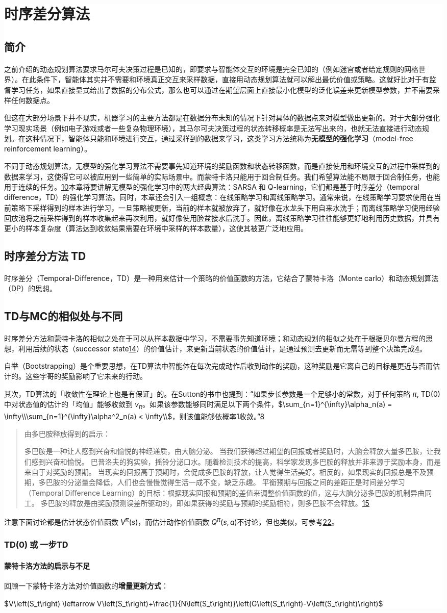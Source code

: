 


# 时序差分算法

## 简介

之前介绍的动态规划算法要求马尔可夫决策过程是已知的，即要求与智能体交互的环境是完全已知的（例如迷宫或者给定规则的网格世界）。在此条件下，智能体其实并不需要和环境真正交互来采样数据，直接用动态规划算法就可以解出最优价值或策略。这就好比对于有监督学习任务，如果直接显式给出了数据的分布公式，那么也可以通过在期望层面上直接最小化模型的泛化误差来更新模型参数，并不需要采样任何数据点。

但这在大部分场景下并不现实，机器学习的主要方法都是在数据分布未知的情况下针对具体的数据点来对模型做出更新的。对于大部分强化学习现实场景（例如电子游戏或者一些复杂物理环境），其马尔可夫决策过程的状态转移概率是无法写出来的，也就无法直接进行动态规划。在这种情况下，智能体只能和环境进行交互，通过采样到的数据来学习，这类学习方法统称为**无模型的强化学习**（model-free reinforcement learning）。

不同于动态规划算法，无模型的强化学习算法不需要事先知道环境的奖励函数和状态转移函数，而是直接使用和环境交互的过程中采样到的数据来学习，这使得它可以被应用到一些简单的实际场景中。而蒙特卡洛只能用于回合制任务。我们希望算法能不局限于回合制任务，也能用于连续的任务。[10]本章将要讲解无模型的强化学习中的两大经典算法：SARSA 和 Q-learning，它们都是基于时序差分（temporal difference，TD）的强化学习算法。同时，本章还会引入一组概念：在线策略学习和离线策略学习。通常来说，在线策略学习要求使用在当前策略下采样得到的样本进行学习，一旦策略被更新，当前的样本就被放弃了，就好像在水龙头下用自来水洗手；而离线策略学习使用经验回放池将之前采样得到的样本收集起来再次利用，就好像使用脸盆接水后洗手。因此，离线策略学习往往能够更好地利用历史数据，并具有更小的样本复杂度（算法达到收敛结果需要在环境中采样的样本数量），这使其被更广泛地应用。

## 时序差分方法 TD

时序差分（Temporal-Difference，TD）是一种用来估计一个策略的价值函数的方法，它结合了蒙特卡洛（Monte carlo）和动态规划算法（DP）的思想。

## TD与MC的相似处与不同

时序差分方法和蒙特卡洛的相似之处在于可以从样本数据中学习，不需要事先知道环境；和动态规划的相似之处在于根据贝尔曼方程的思想，利用后续的状态（successor state[14]）的价值估计，来更新当前状态的价值估计，是通过预测去更新而无需等到整个决策完成[4]。

自举（Bootstrapping）是个重要思想，在TD算法中智能体在每次完成动作后收到动作的奖励，这种奖励是它离自己的目标是更近与否而估计的。这些宇哥的奖励影响了它未来的行动。

其次，TD算法的「收敛性在理论上也是有保证」的。在Sutton的书中也提到：“如果步长参数是一个足够小的常数，对于任何策略 $\pi$, TD(0)中对状态值的估计的「均值」能够收敛到 $v_{\pi}$。如果该参数能够同时满足以下两个条件，$\sum_{n=1}^{\infty}\alpha_n(a) = \infty\\\sum_{n=1}^{\infty}\alpha^2_n(a) < \infty\\$，则该值能够依概率1收敛。”[8]

> 由多巴胺释放得到的启示：
>
> 多巴胺是一种让人感到兴奋和愉悦的神经递质，由大脑分泌。
> 当我们获得超过期望的回报或者奖励时，大脑会释放大量多巴胺，让我们感到兴奋和愉悦。
> 巴普洛夫的狗实验，摇铃分泌口水。随着检测技术的提高，科学家发现多巴胺的释放并非来源于奖励本身，而是来自于对奖励的预期。
> 当现实的回报高于预期时，会促成多巴胺的释放，让人觉得生活美好。相反的，如果现实的回报总是不及预期，多巴胺的分泌量会降低，人们也会慢慢觉得生活一成不变，缺乏乐趣。
> 平衡预期与回报之间的差距正是时间差分学习（Temporal Difference Learning）的目标：根据现实回报和预期的差值来调整价值函数的值，这与大脑分泌多巴胺的机制异曲同工。
> 多巴胺的释放是由奖励预测误差所驱动的，即如果获得的奖励与预期的奖励相符，则多巴胺不会释放。[15]

注意下面讨论都是估计状态价值函数 $V^\pi(s)$，而估计动作价值函数 $Q^\pi(s, a)$不讨论，但也类似，可参考[22]。

### TD(0) 或 一步TD

#### 蒙特卡洛方法的启示与不足

回顾一下蒙特卡洛方法对价值函数的**增量更新方式**：

$V\left(S_t\right) \leftarrow V\left(S_t\right)+\frac{1}{N\left(S_t\right)}\left(G\left(S_t\right)-V\left(S_t\right)\right)$


[1]: https://hrl.boyuai.com/chapter/1/%E6%97%B6%E5%BA%8F%E5%B7%AE%E5%88%86%E7%AE%97%E6%B3%95
[2]: https://www.cnblogs.com/kailugaji/p/16140474.html
[3]: https://www.cnblogs.com/kailugaji/p/15354491.html#_lab2_0_7
[4]: http://www.icdai.org/ibbb/2019/ID-0004.pdf
[5]: https://www.youtube.com/watch?v=fhBw3j_O9LE
[6]: https://zhuanlan.zhihu.com/p/487754856?utm_campaign=&utm_medium=social&utm_oi=772887009306906624&utm_psn=1616864739354681344&utm_source=qq
[7]: https://blog.51cto.com/u_15762365/5711481
[8]: https://zhuanlan.zhihu.com/p/262019592#3.3%20SARSA(\lambda)%E5%AE%9E%E7%8E%B0
[9]: https://www.bilibili.com/video/BV1UT411a7d6?p=35&vd_source=bca0a3605754a98491958094024e5fe3
[10]: https://www.cnblogs.com/jinxulin/p/5116332.html
[11]: https://datawhalechina.github.io/easy-rl/#/chapter5/chapter5
[12]: https://chengfeng96.com/blog/2020/02/16/%E5%BC%BA%E5%8C%96%E5%AD%A6%E4%B9%A0%E7%AC%94%E8%AE%B0%EF%BC%88%E5%9B%9B%EF%BC%89-%E6%97%B6%E5%BA%8F%E5%B7%AE%E5%88%86%E5%AD%A6%E4%B9%A0/#%E6%9C%9F%E6%9C%9B-SARSA-%E7%AE%97%E6%B3%95expected-SARSA
[13]: https://www.bilibili.com/video/BV1Y24y1q7CX?p=3&vd_source=bca0a3605754a98491958094024e5fe3
[14]: https://zhuanlan.zhihu.com/p/56907086
[15]: http://pg.jrj.com.cn/acc/Res/CN_RES/INDUS/2023/2/9/27c20431-8ed3-4562-83b5-5c82706f28a5.pdf
[16]: https://paddlepedia.readthedocs.io/en/latest/tutorials/reinforcement_learning/Q-learning.html#id1
[17]: https://zhuanlan.zhihu.com/p/478375035
[18]: https://www.bilibili.com/video/BV1q4411X7A4
[19]: https://zhuanlan.zhihu.com/p/472610846
[20]: https://proceedings.neurips.cc/paper/3964-double-q-learning.pdf
[21]: http://preview.d2l.ai/d2l-en/master/chapter_reinforcement-learning/qlearning.html#an-optimization-problem-underlying-q-learning
[22]: https://zhuanlan.zhihu.com/p/655449487
[23]: http://www.aas.net.cn/cn/article/doi/10.16383/j.aas.2016.y000003?viewType=HTML
[24]: http://rlchina.org/topic/190
[25]: https://blog.csdn.net/sinat_39620217/article/details/131004772?utm_source=bbs_include
[26]: https://www.ofweek.com/ai/2018-06/ART-201717-11001-30241385.html
[27]: https://www.zhihu.com/question/280077512